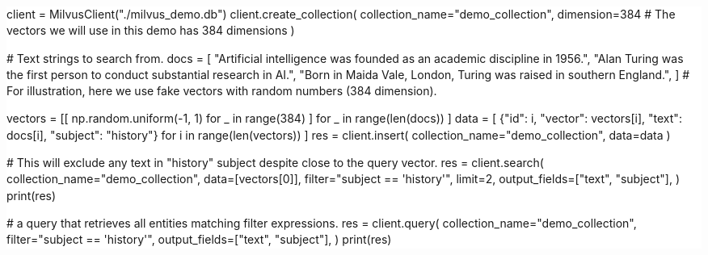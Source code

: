 client = MilvusClient(<span class="hljs-string">&quot;./milvus_demo.db&quot;</span>)
client.create_collection(
    collection_name=<span class="hljs-string">&quot;demo_collection&quot;</span>,
    dimension=<span class="hljs-number">384</span>  <span class="hljs-comment"># The vectors we will use in this demo has 384 dimensions</span>
)

<span class="hljs-comment"># Text strings to search from.</span>
docs = [
    <span class="hljs-string">&quot;Artificial intelligence was founded as an academic discipline in 1956.&quot;</span>,
    <span class="hljs-string">&quot;Alan Turing was the first person to conduct substantial research in AI.&quot;</span>,
    <span class="hljs-string">&quot;Born in Maida Vale, London, Turing was raised in southern England.&quot;</span>,
]
<span class="hljs-comment"># For illustration, here we use fake vectors with random numbers (384 dimension).</span>

vectors = [[ np.random.uniform(-<span class="hljs-number">1</span>, <span class="hljs-number">1</span>) <span class="hljs-keyword">for</span> _ <span class="hljs-keyword">in</span> <span class="hljs-built_in">range</span>(<span class="hljs-number">384</span>) ] <span class="hljs-keyword">for</span> _ <span class="hljs-keyword">in</span> <span class="hljs-built_in">range</span>(<span class="hljs-built_in">len</span>(docs)) ]
data = [ {<span class="hljs-string">&quot;id&quot;</span>: i, <span class="hljs-string">&quot;vector&quot;</span>: vectors[i], <span class="hljs-string">&quot;text&quot;</span>: docs[i], <span class="hljs-string">&quot;subject&quot;</span>: <span class="hljs-string">&quot;history&quot;</span>} <span class="hljs-keyword">for</span> i <span class="hljs-keyword">in</span> <span class="hljs-built_in">range</span>(<span class="hljs-built_in">len</span>(vectors)) ]
res = client.insert(
    collection_name=<span class="hljs-string">&quot;demo_collection&quot;</span>,
    data=data
)

<span class="hljs-comment"># This will exclude any text in &quot;history&quot; subject despite close to the query vector.</span>
res = client.search(
    collection_name=<span class="hljs-string">&quot;demo_collection&quot;</span>,
    data=[vectors[<span class="hljs-number">0</span>]],
    <span class="hljs-built_in">filter</span>=<span class="hljs-string">&quot;subject == &#x27;history&#x27;&quot;</span>,
    limit=<span class="hljs-number">2</span>,
    output_fields=[<span class="hljs-string">&quot;text&quot;</span>, <span class="hljs-string">&quot;subject&quot;</span>],
)
<span class="hljs-built_in">print</span>(res)

<span class="hljs-comment"># a query that retrieves all entities matching filter expressions.</span>
res = client.query(
    collection_name=<span class="hljs-string">&quot;demo_collection&quot;</span>,
    <span class="hljs-built_in">filter</span>=<span class="hljs-string">&quot;subject == &#x27;history&#x27;&quot;</span>,
    output_fields=[<span class="hljs-string">&quot;text&quot;</span>, <span class="hljs-string">&quot;subject&quot;</span>],
)
<span class="hljs-built_in">print</span>(res)
